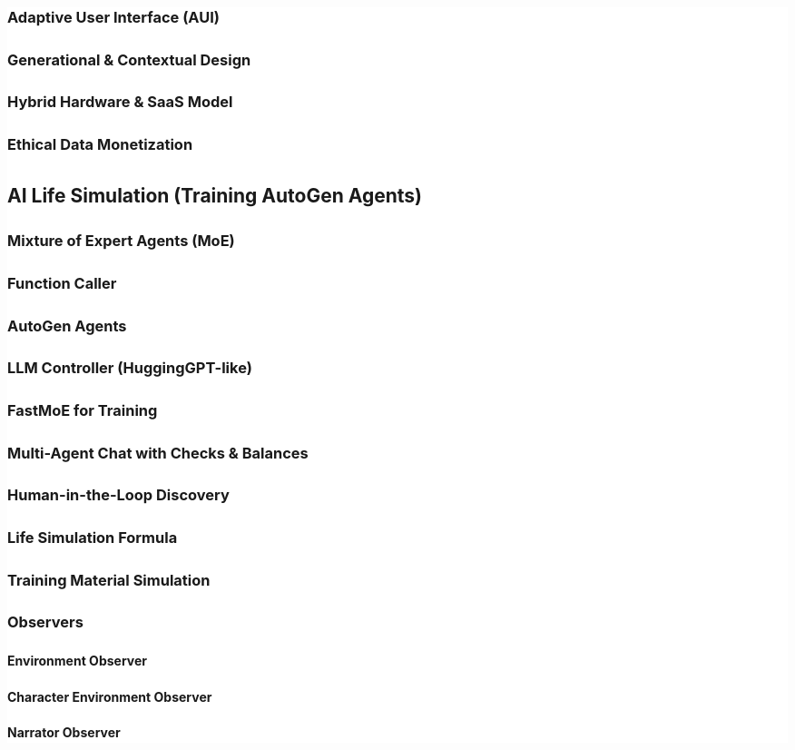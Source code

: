 ### Adaptive User Interface (AUI)

### Generational & Contextual Design

### Hybrid Hardware & SaaS Model

### Ethical Data Monetization

## AI Life Simulation (Training AutoGen Agents)

### Mixture of Expert Agents (MoE)

### Function Caller

### AutoGen Agents

### LLM Controller (HuggingGPT-like)

### FastMoE for Training

### Multi-Agent Chat with Checks & Balances

### Human-in-the-Loop Discovery

### Life Simulation Formula

### Training Material Simulation

### Observers

#### Environment Observer

#### Character Environment Observer

#### Narrator Observer

